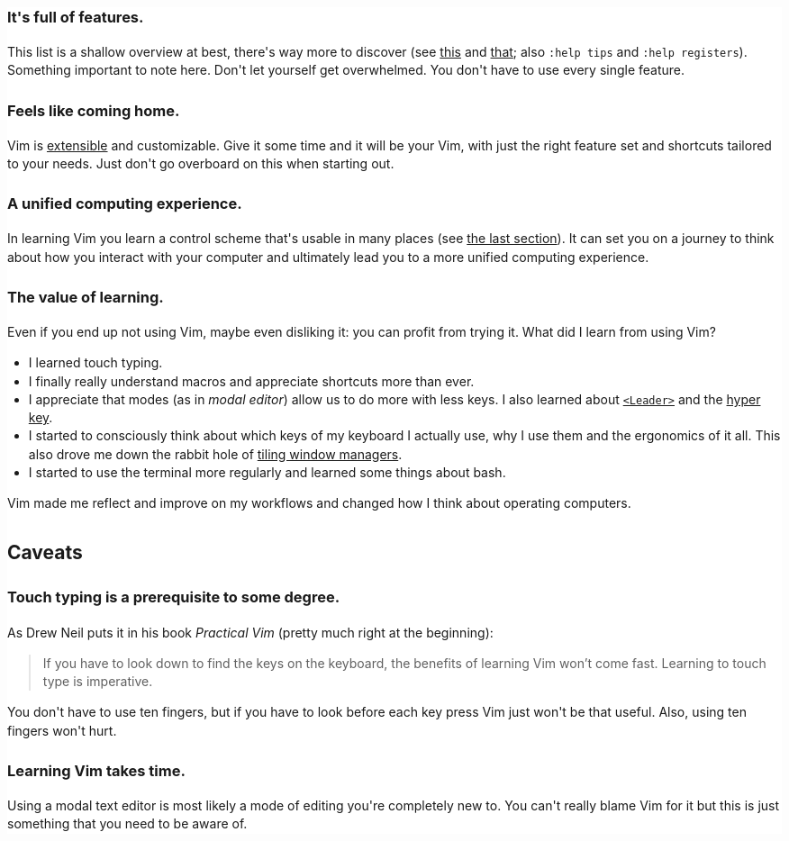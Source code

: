 ### It's full of features.
This list is a shallow overview at best, there's way more to discover
(see [this](https://www.hillelwayne.com/post/intermediate-vim/) and [that](https://stackoverflow.com/questions/726894/what-are-the-dark-corners-of-vim-your-mom-never-told-you-about); also `:help tips` and `:help registers`).
Something important to note here. Don't let yourself get overwhelmed. You don't have to use every single feature.

### Feels like coming home.
Vim is [extensible](https://vimawesome.com/) and customizable.
Give it some time and it will be your Vim, with just the right feature set and shortcuts tailored to your needs.
Just don't go overboard on this when starting out.

### A unified computing experience.
In learning Vim you learn a control scheme that's usable in many places (see [the last section](#wrapping-it-up)).
It can set you on a journey to think about how you interact with your computer and ultimately lead you to a more unified computing experience.

### The value of learning.

Even if you end up not using Vim, maybe even disliking it: you can profit from trying it.
What did I learn from using Vim?

- I learned touch typing.
- I finally really understand macros and appreciate shortcuts more than ever.
- I appreciate that modes (as in _modal editor_) allow us to do more with less keys. I also learned about [`<Leader>`](https://stackoverflow.com/a/1764336) and the [hyper key](https://xam.io/2020/hyper-key/).
- I started to consciously think about which keys of my keyboard I actually use, why I use them and the ergonomics of it all. This also drove me down the rabbit hole of [tiling window managers](https://www.techrepublic.com/article/linux-101-whats-a-tiling-window-manager/).
- I started to use the terminal more regularly and learned some things about bash.

Vim made me reflect and improve on my workflows and changed how I think about operating computers.

## Caveats
### Touch typing is a prerequisite to some degree.
As Drew Neil puts it in his book *Practical Vim* (pretty much right at the beginning):

> If you have to look down to find the keys on the keyboard, the benefits of learning Vim won’t come fast. Learning to touch type is imperative.

You don't have to use ten fingers, but if you have to look before each key press Vim just won't be that useful.
Also, using ten fingers won't hurt.

### Learning Vim takes time.
Using a modal text editor is most likely a mode of editing you're completely new to.
You can't really blame Vim for it but this is just something that you need to be aware of.
